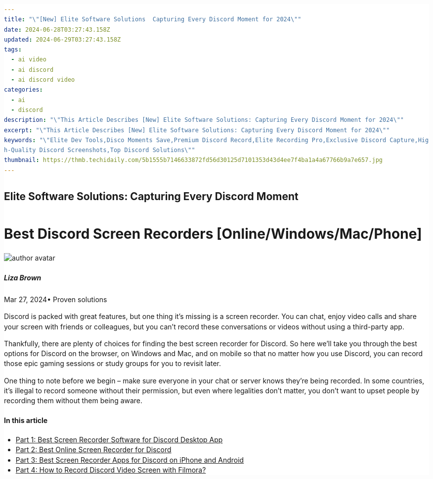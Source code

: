```yaml
---
title: "\"[New] Elite Software Solutions  Capturing Every Discord Moment for 2024\""
date: 2024-06-28T03:27:43.158Z
updated: 2024-06-29T03:27:43.158Z
tags:
  - ai video
  - ai discord
  - ai discord video
categories:
  - ai
  - discord
description: "\"This Article Describes [New] Elite Software Solutions: Capturing Every Discord Moment for 2024\""
excerpt: "\"This Article Describes [New] Elite Software Solutions: Capturing Every Discord Moment for 2024\""
keywords: "\"Elite Dev Tools,Disco Moments Save,Premium Discord Record,Elite Recording Pro,Exclusive Discord Capture,High-Quality Discord Screenshots,Top Discord Solutions\""
thumbnail: https://thmb.techidaily.com/5b1555b7146633872fd56d30125d7101353d43d4ee7f4ba1a4a67766b9a7e657.jpg
---
```


## Elite Software Solutions: Capturing Every Discord Moment

# Best Discord Screen Recorders \[Online/Windows/Mac/Phone\]

![author avatar](https://lh5.googleusercontent.com/-AIMmjowaFs4/AAAAAAAAAAI/AAAAAAAAABc/Y5UmwDaI7HU/s250-c-k/photo.jpg)

##### Liza Brown

 Mar 27, 2024• Proven solutions

Discord is packed with great features, but one thing it’s missing is a screen recorder. You can chat, enjoy video calls and share your screen with friends or colleagues, but you can’t record these conversations or videos without using a third-party app.

Thankfully, there are plenty of choices for finding the best screen recorder for Discord. So here we’ll take you through the best options for Discord on the browser, on Windows and Mac, and on mobile so that no matter how you use Discord, you can record those epic gaming sessions or study groups for you to revisit later.

One thing to note before we begin – make sure everyone in your chat or server knows they’re being recorded. In some countries, it’s illegal to record someone without their permission, but even where legalities don’t matter, you don’t want to upset people by recording them without them being aware.

#### In this article

* [Part 1: Best Screen Recorder Software for Discord Desktop App](#part1)
* [Part 2: Best Online Screen Recorder for Discord](#part2)
* [Part 3: Best Screen Recorder Apps for Discord on iPhone and Android](#part3)
* [Part 4: How to Record Discord Video Screen with Filmora?](#part4)
